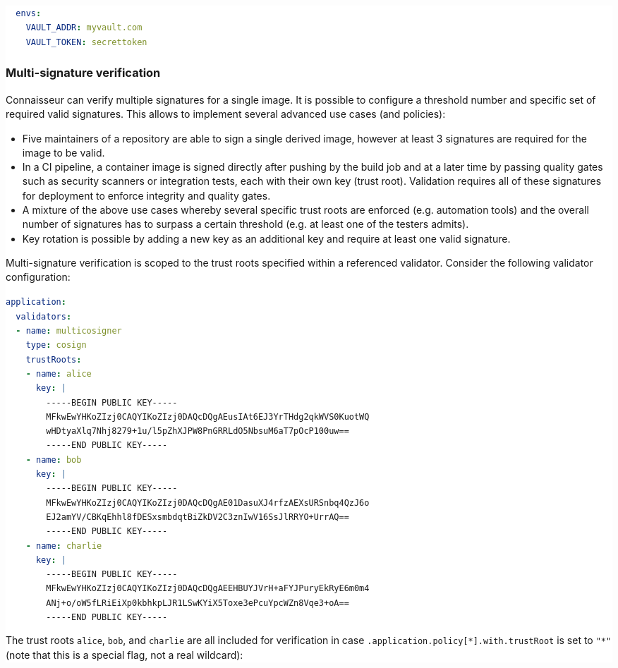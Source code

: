 ```yaml title="charts/connaisseur/values.yaml"
  envs:
    VAULT_ADDR: myvault.com
    VAULT_TOKEN: secrettoken
```

### Multi-signature verification

Connaisseur can verify multiple signatures for a single image.
It is possible to configure a threshold number and specific set of required valid signatures.
This allows to implement several advanced use cases (and policies):

* Five maintainers of a repository are able to sign a single derived image, however at least 3 signatures are required for the image to be valid.
* In a CI pipeline, a container image is signed directly after pushing by the build job and at a later time by passing quality gates such as security scanners or integration tests, each with their own key (trust root). Validation requires all of these signatures for deployment to enforce integrity and quality gates.
* A mixture of the above use cases whereby several specific trust roots are enforced (e.g. automation tools) and the overall number of signatures has to surpass a certain threshold (e.g. at least one of the testers admits).
* Key rotation is possible by adding a new key as an additional key and require at least one valid signature.

Multi-signature verification is scoped to the trust roots specified within a referenced validator.
Consider the following validator configuration:

```yaml title="charts/connaisseur/values.yaml"
application:
  validators:
  - name: multicosigner
    type: cosign
    trustRoots:
    - name: alice
      key: |
        -----BEGIN PUBLIC KEY-----
        MFkwEwYHKoZIzj0CAQYIKoZIzj0DAQcDQgAEusIAt6EJ3YrTHdg2qkWVS0KuotWQ
        wHDtyaXlq7Nhj8279+1u/l5pZhXJPW8PnGRRLdO5NbsuM6aT7pOcP100uw==
        -----END PUBLIC KEY-----
    - name: bob
      key: |
        -----BEGIN PUBLIC KEY-----
        MFkwEwYHKoZIzj0CAQYIKoZIzj0DAQcDQgAE01DasuXJ4rfzAEXsURSnbq4QzJ6o
        EJ2amYV/CBKqEhhl8fDESxsmbdqtBiZkDV2C3znIwV16SsJlRRYO+UrrAQ==
        -----END PUBLIC KEY-----
    - name: charlie
      key: |
        -----BEGIN PUBLIC KEY-----
        MFkwEwYHKoZIzj0CAQYIKoZIzj0DAQcDQgAEEHBUYJVrH+aFYJPuryEkRyE6m0m4
        ANj+o/oW5fLRiEiXp0kbhkpLJR1LSwKYiX5Toxe3ePcuYpcWZn8Vqe3+oA==
        -----END PUBLIC KEY-----
```

The trust roots `alice`, `bob`, and `charlie` are all included for verification in case `.application.policy[*].with.trustRoot` is set to `"*"` (note that this is a special flag, not a real wildcard):


[^1]: The corresponding role and rolebinding should look similar to the following: